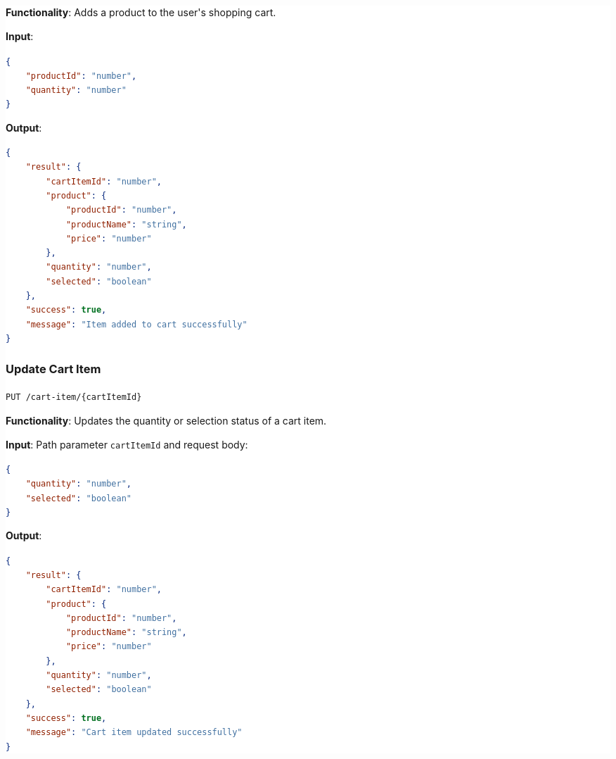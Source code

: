 **Functionality**: Adds a product to the user's shopping cart.

**Input**:
```json
{
    "productId": "number",
    "quantity": "number"
}
```

**Output**:
```json
{
    "result": {
        "cartItemId": "number",
        "product": {
            "productId": "number",
            "productName": "string",
            "price": "number"
        },
        "quantity": "number",
        "selected": "boolean"
    },
    "success": true,
    "message": "Item added to cart successfully"
}
```

### Update Cart Item
```http
PUT /cart-item/{cartItemId}
```

**Functionality**: Updates the quantity or selection status of a cart item.

**Input**: Path parameter `cartItemId` and request body:
```json
{
    "quantity": "number",
    "selected": "boolean"
}
```

**Output**:
```json
{
    "result": {
        "cartItemId": "number",
        "product": {
            "productId": "number",
            "productName": "string",
            "price": "number"
        },
        "quantity": "number",
        "selected": "boolean"
    },
    "success": true,
    "message": "Cart item updated successfully"
}
```
